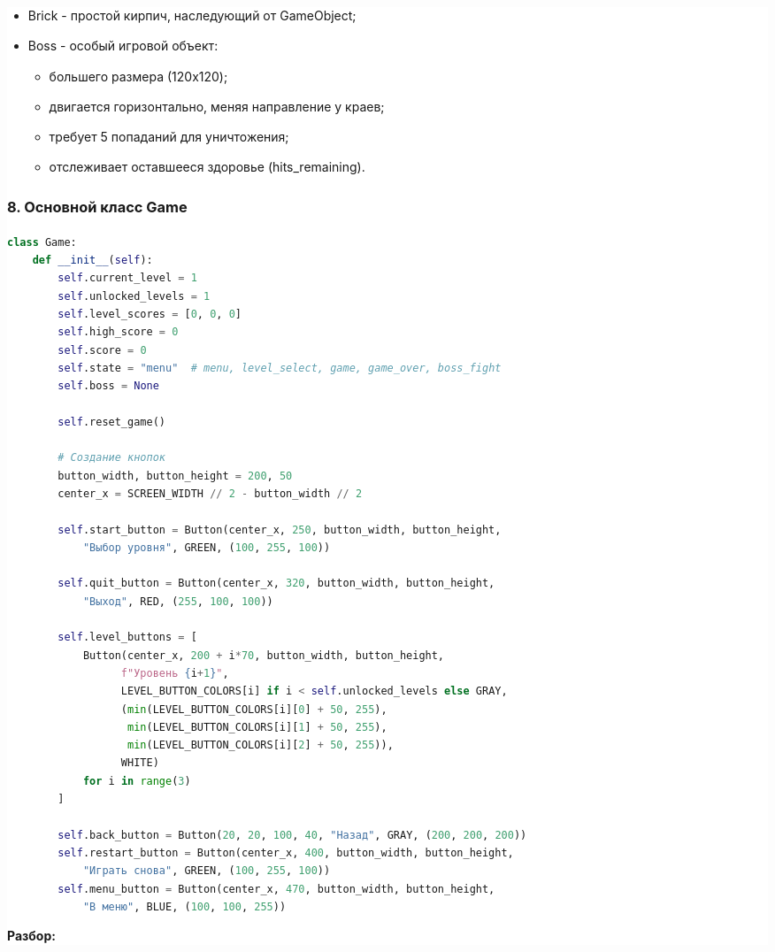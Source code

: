 -  Brick - простой кирпич, наследующий от GameObject;
    
-  Boss - особый игровой объект:
    
    -   большего размера (120x120);
        
    -   двигается горизонтально, меняя направление у краев;
        
    -   требует 5 попаданий для уничтожения;
        
    -   отслеживает оставшееся здоровье (hits_remaining).
        

### 8. Основной класс Game

```python
class Game:
    def __init__(self):
        self.current_level = 1
        self.unlocked_levels = 1
        self.level_scores = [0, 0, 0]
        self.high_score = 0
        self.score = 0
        self.state = "menu"  # menu, level_select, game, game_over, boss_fight
        self.boss = None
        
        self.reset_game()
        
        # Создание кнопок
        button_width, button_height = 200, 50
        center_x = SCREEN_WIDTH // 2 - button_width // 2
        
        self.start_button = Button(center_x, 250, button_width, button_height,
            "Выбор уровня", GREEN, (100, 255, 100))
        
        self.quit_button = Button(center_x, 320, button_width, button_height,
            "Выход", RED, (255, 100, 100))
        
        self.level_buttons = [
            Button(center_x, 200 + i*70, button_width, button_height,
                  f"Уровень {i+1}", 
                  LEVEL_BUTTON_COLORS[i] if i < self.unlocked_levels else GRAY,
                  (min(LEVEL_BUTTON_COLORS[i][0] + 50, 255),
                   min(LEVEL_BUTTON_COLORS[i][1] + 50, 255),
                   min(LEVEL_BUTTON_COLORS[i][2] + 50, 255)),
                  WHITE)
            for i in range(3)
        ]
        
        self.back_button = Button(20, 20, 100, 40, "Назад", GRAY, (200, 200, 200))
        self.restart_button = Button(center_x, 400, button_width, button_height,
            "Играть снова", GREEN, (100, 255, 100))
        self.menu_button = Button(center_x, 470, button_width, button_height,
            "В меню", BLUE, (100, 100, 255))
```
**Разбор:**
